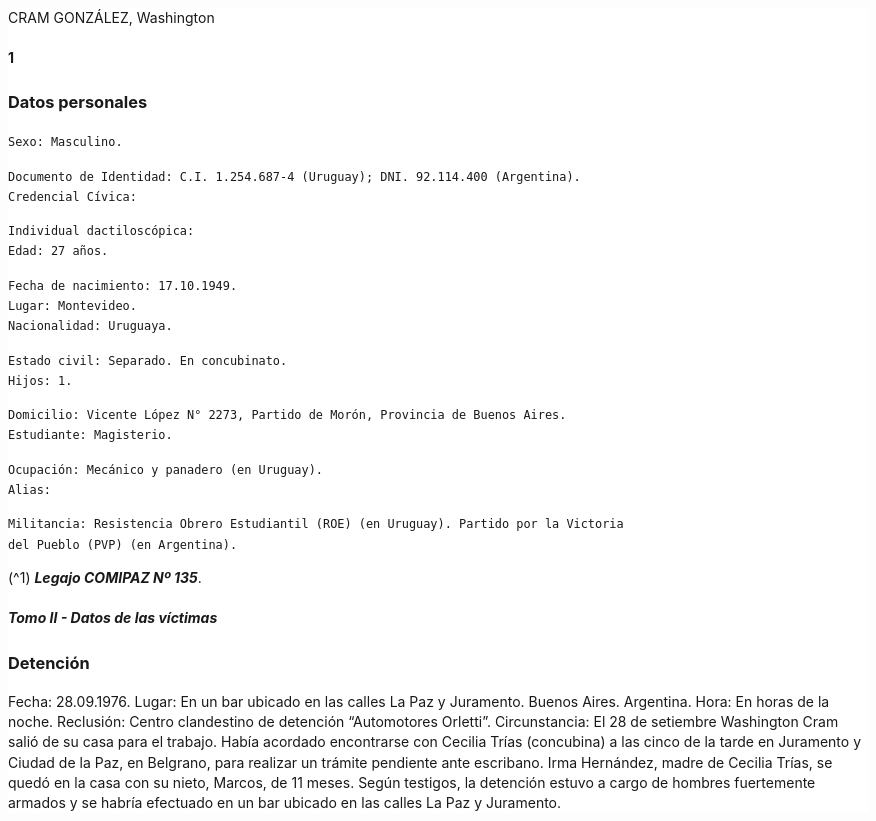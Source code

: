 CRAM GONZÁLEZ, Washington

#### 1

### Datos personales

```
Sexo: Masculino.
```
```
Documento de Identidad: C.I. 1.254.687-4 (Uruguay); DNI. 92.114.400 (Argentina).
Credencial Cívica:
```
```
Individual dactiloscópica:
Edad: 27 años.
```
```
Fecha de nacimiento: 17.10.1949.
Lugar: Montevideo.
Nacionalidad: Uruguaya.
```
```
Estado civil: Separado. En concubinato.
Hijos: 1.
```
```
Domicilio: Vicente López N° 2273, Partido de Morón, Provincia de Buenos Aires.
Estudiante: Magisterio.
```
```
Ocupación: Mecánico y panadero (en Uruguay).
Alias:
```
```
Militancia: Resistencia Obrero Estudiantil (ROE) (en Uruguay). Partido por la Victoria
del Pueblo (PVP) (en Argentina).
```
(^1) **_Legajo COMIPAZ Nº 135_**.


##### Tomo II - Datos de las víctimas

### Detención

Fecha: 28.09.1976.
Lugar: En un bar ubicado en las calles La Paz y Juramento. Buenos Aires. Argentina.
Hora: En horas de la noche.
Reclusión: Centro clandestino de detención “Automotores Orletti”.
Circunstancia: El 28 de setiembre Washington Cram salió de su casa para el trabajo. Había acordado
encontrarse con Cecilia Trías (concubina) a las cinco de la tarde en Juramento y Ciudad de la Paz, en
Belgrano, para realizar un trámite pendiente ante escribano. Irma Hernández, madre de Cecilia Trías, se
quedó en la casa con su nieto, Marcos, de 11 meses. Según testigos, la detención estuvo a cargo de
hombres fuertemente armados y se habría efectuado en un bar ubicado en las calles La Paz y Juramento.
